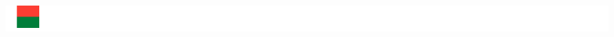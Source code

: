 </div>
<div style="display:inline-flex;justify-content:center;align-items:center;width:48px">
  <a href="https://raw.githubusercontent.com/hieudoanm/awesome-icons/master/svg/country/eastern-africa/madagascar.svg" target="_blank">
    <img src="https://raw.githubusercontent.com/hieudoanm/awesome-icons/master/svg/country/eastern-africa/madagascar.svg" alt="madagascar.svg" title="madagascar.svg" height="32px" />
  </a>
</div>
<div style="display:inline-flex;justify-content:center;align-items:center;width:48px">
  <a href="https://raw.githubusercontent.com/hieudoanm/awesome-icons/master/svg/country/eastern-africa/malawi.svg" target="_blank">